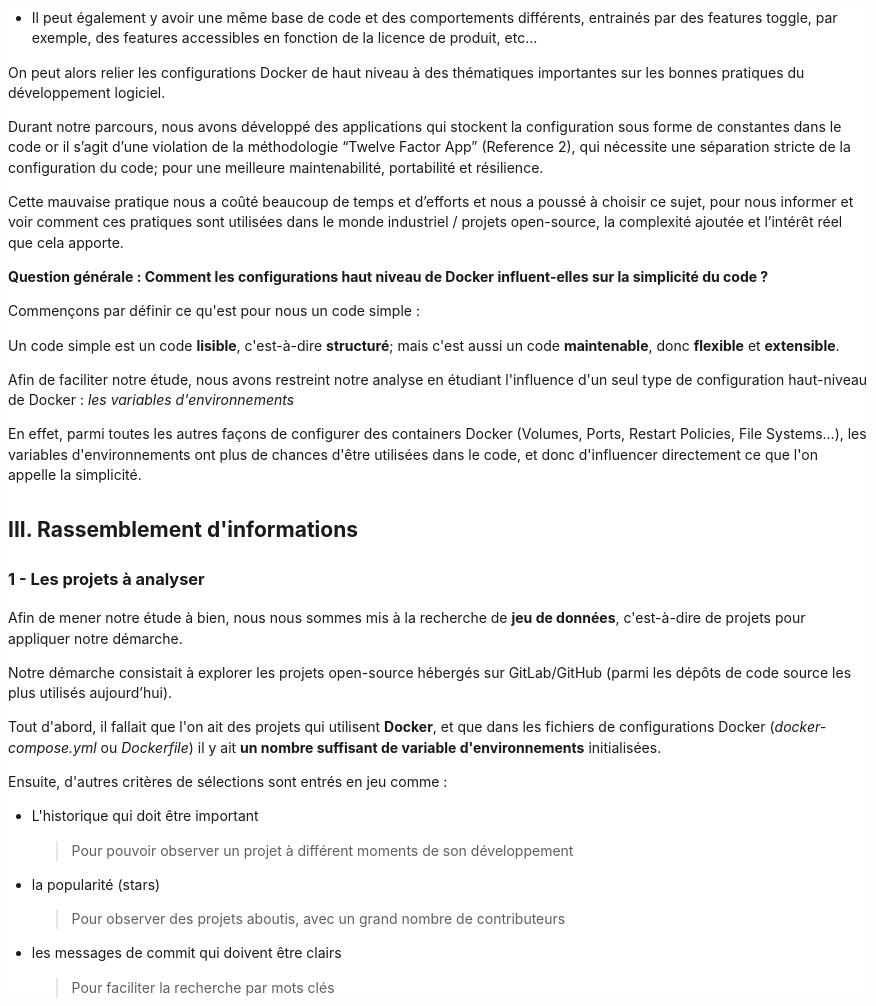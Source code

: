 * Il peut également y avoir une même base de code et des comportements différents, entrainés par des features toggle, par exemple, des features accessibles en fonction de la licence de produit, etc...

On peut alors relier les configurations Docker de haut niveau à des thématiques importantes sur les bonnes pratiques du développement logiciel.

Durant notre parcours, nous avons développé des applications qui stockent la configuration sous forme de constantes dans le code or il s’agit d’une violation de la méthodologie “Twelve Factor App” (Reference 2), qui nécessite une séparation stricte de la configuration du code; pour une meilleure maintenabilité, portabilité et résilience. 

Cette mauvaise pratique nous a coûté beaucoup de temps et d’efforts et nous a poussé à choisir ce sujet, pour nous informer et voir comment ces pratiques sont utilisées dans le monde industriel / projets open-source, la complexité ajoutée et l’intérêt réel que cela apporte.  



**Question générale : Comment les configurations haut niveau de Docker influent-elles sur la simplicité du code ?**

Commençons par définir ce qu'est pour nous un code simple : 

Un code simple est un code **lisible**, c'est-à-dire **structuré**; mais c'est aussi un code **maintenable**, donc **flexible** et **extensible**.

Afin de faciliter notre étude, nous avons restreint notre analyse en étudiant l'influence d'un seul type de configuration haut-niveau de Docker : _les variables d'environnements_ 

En effet, parmi toutes les autres façons de configurer des containers Docker (Volumes, Ports, Restart Policies, File Systems...), les variables d'environnements ont plus de chances d'être utilisées dans le code, et donc d'influencer directement ce que l'on appelle la simplicité.  

## III. Rassemblement d'informations

### 1 - Les projets à analyser

Afin de mener notre étude à bien, nous nous sommes mis à la recherche de **jeu de données**, c'est-à-dire de projets pour appliquer notre démarche.

Notre démarche consistait à explorer les projets open-source hébergés sur GitLab/GitHub (parmi les dépôts de code source les plus utilisés aujourd’hui).

Tout d'abord, il fallait que l'on ait des projets qui utilisent **Docker**, et que dans les fichiers de configurations Docker (_docker-compose.yml_ ou _Dockerfile_) il y ait **un nombre suffisant de variable d'environnements** initialisées.

Ensuite, d'autres critères de sélections sont entrés en jeu comme :
* L'historique qui doit être important 

  > Pour pouvoir observer un projet à différent moments de son développement

* la popularité (stars) 

  > Pour observer des projets aboutis, avec un grand nombre de contributeurs

* les messages de commit qui doivent être clairs 

  > Pour faciliter la recherche par mots clés
